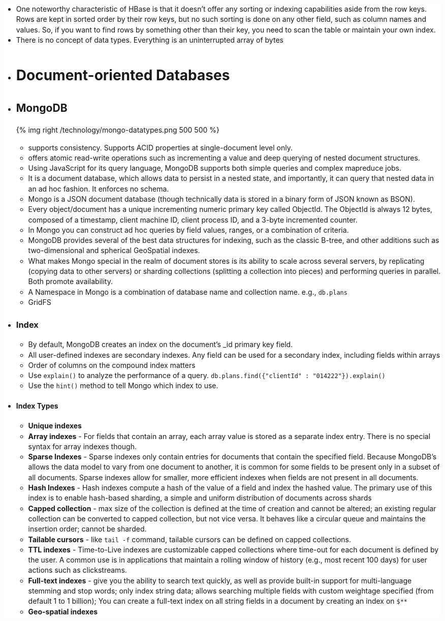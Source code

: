   * One noteworthy characteristic of HBase is that it doesn’t offer any sorting or indexing capabilities aside from the row keys. Rows are kept in sorted order by their row keys, but no such sorting is done on any other field, such as column names and values. So, if you want to find rows by something other than their key, you need to scan the table or maintain your own index.
  * There is no concept of data types. Everything is an uninterrupted array of bytes
- # Document-oriented Databases
- ## MongoDB
  {% img right /technology/mongo-datatypes.png 500 500 %}
  
  * supports consistency. Supports ACID properties at single-document level only.
  * offers atomic read-write operations such as incrementing a value and deep querying of nested document structures.
  * Using JavaScript for its query language, MongoDB supports both simple queries and complex mapreduce jobs.
  * It is a document database, which allows data to persist in a nested state, and importantly, it can query that nested data in an ad hoc fashion. It enforces no schema.
  * Mongo is a JSON document database (though technically data is stored in a binary form of JSON known as BSON).
  * Every object/document has a unique incrementing numeric primary key called ObjectId. The ObjectId is always 12 bytes, composed of a timestamp, client machine ID, client process ID, and a 3-byte incremented counter.
  * In Mongo you can construct ad hoc queries by field values, ranges, or a combination of criteria.
  * MongoDB provides several of the best data structures for indexing, such as the classic B-tree, and other additions such as two-dimensional and spherical GeoSpatial indexes.
  * What makes Mongo special in the realm of document stores is its ability to scale across several servers, by replicating (copying data to other servers) or sharding collections (splitting a collection into pieces) and performing queries in parallel. Both promote availability.
  * A Namespace in Mongo is a combination of database name and collection name. e.g., `db.plans`
  * GridFS
- ### Index
  
  * By default, MongoDB creates an index on the document’s _id primary key field.
  * All user-defined indexes are secondary indexes. Any field can be used for a secondary index, including fields within
  arrays
  * Order of columns on the compound index matters
  * Use `explain()` to analyze the performance of a query. `db.plans.find({"clientId" : "014222"}).explain()`
  * Use the `hint()` method to tell Mongo which index to use.
- #### Index Types
  
  * **Unique indexes**
  * **Array indexes** - For fields that contain an array, each array value is stored as a separate index entry. There is no special syntax for array indexes though.
  * **Sparse Indexes** - Sparse indexes only contain entries for documents that contain the specified field. Because MongoDB’s allows the data model to vary from one document to another, it is common for some fields to be present only in a subset of all documents. Sparse indexes allow for smaller, more efficient indexes when fields are not present in all documents.
  * **Hash Indexes** - Hash indexes compute a hash of the value of a field and index the hashed value. The primary use of this index is to enable hash-based sharding, a simple and uniform distribution of documents across shards
  * **Capped collection** - max size of the collection is defined at the time of creation and cannot be altered; an existing regular collection can be converted to capped collection, but not vice versa. It behaves like a circular queue and maintains the insertion order; cannot be sharded.
  * **Tailable cursors** - like `tail -f` command, tailable cursors can be defined on capped collections.
  * **TTL indexes** - Time-to-Live indexes are customizable capped collections where time-out for each document is defined by the user. A common use is in applications that maintain a rolling window of history (e.g., most recent 100 days) for user actions such as clickstreams.
  * **Full-text indexes** - give you the ability to search text quickly, as well as provide built-in support for multi-language stemming and stop words; only index string data; allows searching multiple fields with custom weightage specified (from default 1 to 1 billion); You can create a full-text index on all string fields in a document by creating an index on `$**`
  * **Geo-spatial indexes**